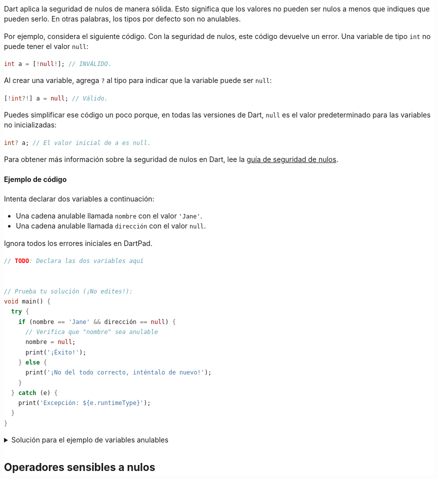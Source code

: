 Dart aplica la seguridad de nulos de manera sólida. Esto significa que los valores no pueden ser nulos a menos que indiques que pueden serlo. En otras palabras, los tipos por defecto son no anulables.

Por ejemplo, considera el siguiente código. Con la seguridad de nulos, este código devuelve un error. Una variable de tipo `int` no puede tener el valor `null`:

```dart
int a = [!null!]; // INVÁLIDO.
```

Al crear una variable, agrega `?` al tipo para indicar que la variable puede ser `null`:

```dart
[!int?!] a = null; // Válido.
```

Puedes simplificar ese código un poco porque, en todas las versiones de Dart, `null` es el valor predeterminado para las variables no inicializadas:

```dart
int? a; // El valor inicial de a es null.
```

Para obtener más información sobre la seguridad de nulos en Dart, lee la [guía de seguridad de nulos](/null-safety).

#### Ejemplo de código

Intenta declarar dos variables a continuación:
- Una cadena anulable llamada `nombre` con el valor `'Jane'`.
- Una cadena anulable llamada `dirección` con el valor `null`.

Ignora todos los errores iniciales en DartPad.

```dart
// TODO: Declara las dos variables aquí


// Prueba tu solución (¡No edites!): 
void main() {
  try {
    if (nombre == 'Jane' && dirección == null) {
      // Verifica que "nombre" sea anulable
      nombre = null;
      print('¡Éxito!');
    } else {
      print('¡No del todo correcto, inténtalo de nuevo!');
    }
  } catch (e) {
    print('Excepción: ${e.runtimeType}');
  }
}
```

<details><summary>Solución para el ejemplo de variables anulables</summary></details>


## Operadores sensibles a nulos
